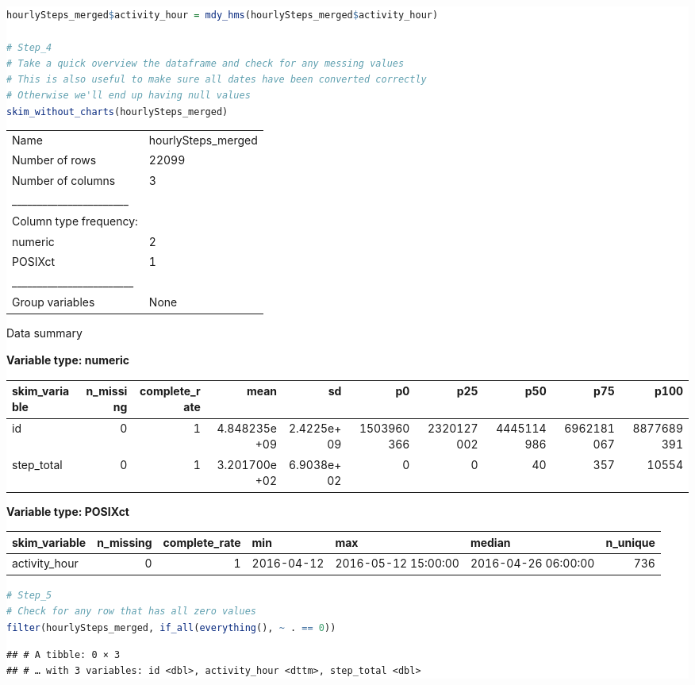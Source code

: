 ``` r
hourlySteps_merged$activity_hour = mdy_hms(hourlySteps_merged$activity_hour)

# Step_4
# Take a quick overview the dataframe and check for any messing values
# This is also useful to make sure all dates have been converted correctly
# Otherwise we'll end up having null values
skim_without_charts(hourlySteps_merged)
```

|                                                  |                    |
|:-------------------------------------------------|:-------------------|
| Name                                             | hourlySteps_merged |
| Number of rows                                   | 22099              |
| Number of columns                                | 3                  |
| \_\_\_\_\_\_\_\_\_\_\_\_\_\_\_\_\_\_\_\_\_\_\_   |                    |
| Column type frequency:                           |                    |
| numeric                                          | 2                  |
| POSIXct                                          | 1                  |
| \_\_\_\_\_\_\_\_\_\_\_\_\_\_\_\_\_\_\_\_\_\_\_\_ |                    |
| Group variables                                  | None               |

Data summary

**Variable type: numeric**

| skim_variable | n_missing | complete_rate |         mean |         sd |         p0 |        p25 |        p50 |        p75 |       p100 |
|:--------------|----------:|--------------:|-------------:|-----------:|-----------:|-----------:|-----------:|-----------:|-----------:|
| id            |         0 |             1 | 4.848235e+09 | 2.4225e+09 | 1503960366 | 2320127002 | 4445114986 | 6962181067 | 8877689391 |
| step_total    |         0 |             1 | 3.201700e+02 | 6.9038e+02 |          0 |          0 |         40 |        357 |      10554 |

**Variable type: POSIXct**

| skim_variable | n_missing | complete_rate | min        | max                 | median              | n_unique |
|:--------------|----------:|--------------:|:-----------|:--------------------|:--------------------|---------:|
| activity_hour |         0 |             1 | 2016-04-12 | 2016-05-12 15:00:00 | 2016-04-26 06:00:00 |      736 |

``` r
# Step_5
# Check for any row that has all zero values
filter(hourlySteps_merged, if_all(everything(), ~ . == 0))
```

    ## # A tibble: 0 × 3
    ## # … with 3 variables: id <dbl>, activity_hour <dttm>, step_total <dbl>
